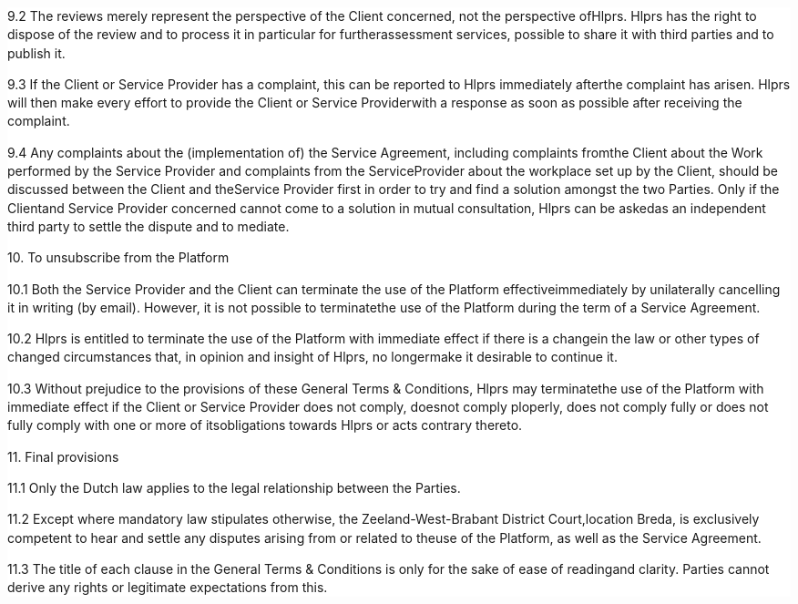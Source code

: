 9.2 The reviews merely represent the perspective of the Client concerned, not the perspective ofHlprs. Hlprs has the right to dispose of the review and to process it in particular for furtherassessment services, possible to share it with third parties and to publish it.

9.3 If the Client or Service Provider has a complaint, this can be reported to Hlprs immediately afterthe complaint has arisen. Hlprs will then make every effort to provide the Client or Service Providerwith a response as soon as possible after receiving the complaint.

9.4 Any complaints about the (implementation of) the Service Agreement, including complaints fromthe Client about the Work performed by the Service Provider and complaints from the ServiceProvider about the workplace set up by the Client, should be discussed between the Client and theService Provider first in order to try and find a solution amongst the two Parties. Only if the Clientand Service Provider concerned cannot come to a solution in mutual consultation, Hlprs can be askedas an independent third party to settle the dispute and to mediate.



10\. To unsubscribe from the Platform



10.1 Both the Service Provider and the Client can terminate the use of the Platform effectiveimmediately by unilaterally cancelling it in writing (by email). However, it is not possible to terminatethe use of the Platform during the term of a Service Agreement.

10.2 Hlprs is entitled to terminate the use of the Platform with immediate effect if there is a changein the law or other types of changed circumstances that, in opinion and insight of Hlprs, no longermake it desirable to continue it.

10.3 Without prejudice to the provisions of these General Terms \& Conditions, Hlprs may terminatethe use of the Platform with immediate effect if the Client or Service Provider does not comply, doesnot comply ploperly, does not comply fully or does not fully comply with one or more of itsobligations towards Hlprs or acts contrary thereto.



11\. Final provisions



11.1 Only the Dutch law applies to the legal relationship between the Parties.

11.2 Except where mandatory law stipulates otherwise, the Zeeland-West-Brabant District Court,location Breda, is exclusively competent to hear and settle any disputes arising from or related to theuse of the Platform, as well as the Service Agreement.

11.3 The title of each clause in the General Terms \& Conditions is only for the sake of ease of readingand clarity. Parties cannot derive any rights or legitimate expectations from this.